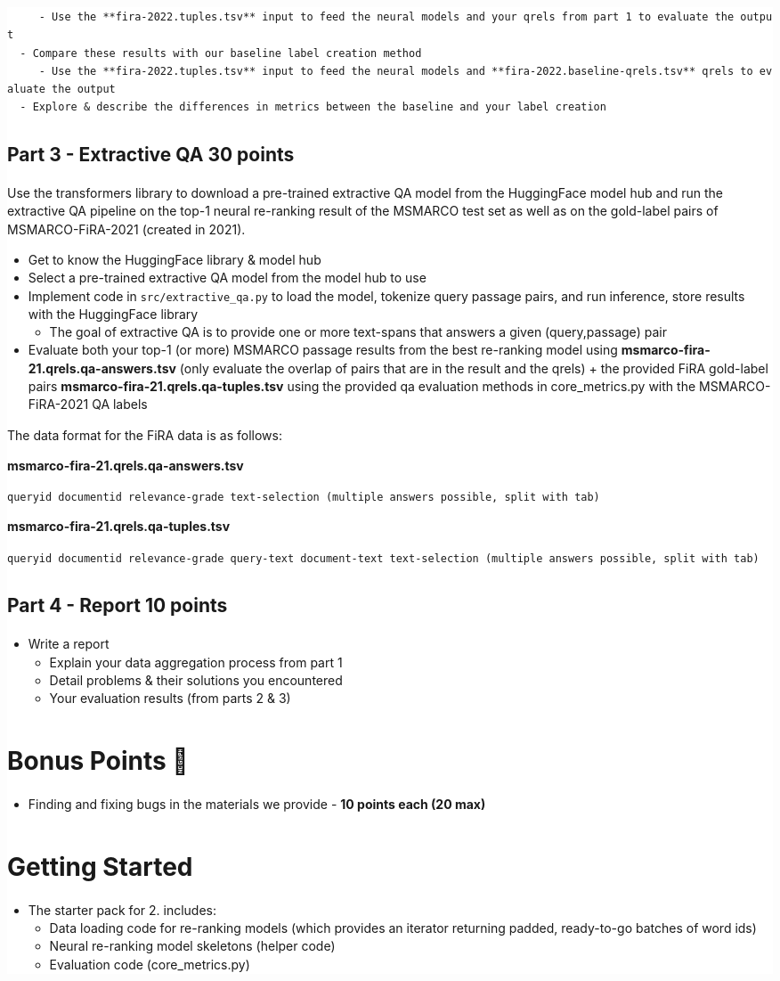 	     - Use the **fira-2022.tuples.tsv** input to feed the neural models and your qrels from part 1 to evaluate the output
	  - Compare these results with our baseline label creation method
	     - Use the **fira-2022.tuples.tsv** input to feed the neural models and **fira-2022.baseline-qrels.tsv** qrels to evaluate the output
	  - Explore & describe the differences in metrics between the baseline and your label creation 
	
## Part 3 - Extractive QA **30 points**

Use the transformers library to download a pre-trained extractive QA model from the HuggingFace model hub and run the extractive QA pipeline on the top-1 neural re-ranking result of the MSMARCO test set as well as on the gold-label pairs of MSMARCO-FiRA-2021 (created in 2021). 

- Get to know the HuggingFace library & model hub
- Select a pre-trained extractive QA model from the model hub to use
- Implement code  in ``src/extractive_qa.py`` to load the model, tokenize query passage pairs, and run inference, store results with the HuggingFace library
	- The goal of extractive QA is to provide one or more text-spans that answers a given (query,passage) pair
- Evaluate both your top-1 (or more) MSMARCO passage results from the best re-ranking model using **msmarco-fira-21.qrels.qa-answers.tsv** (only evaluate the overlap of pairs that are in the result and the qrels) + the provided FiRA gold-label pairs **msmarco-fira-21.qrels.qa-tuples.tsv** using the provided qa evaluation methods in core_metrics.py with the MSMARCO-FiRA-2021 QA labels

The data format for the FiRA data is as follows:

**msmarco-fira-21.qrels.qa-answers.tsv**

``queryid documentid relevance-grade text-selection (multiple answers possible, split with tab)``

**msmarco-fira-21.qrels.qa-tuples.tsv**

``queryid documentid relevance-grade query-text document-text text-selection (multiple answers possible, split with tab)``


## Part 4 - Report **10 points**

- Write a report 
	- Explain your data aggregation process from part 1
	- Detail problems & their solutions you encountered
	- Your evaluation results (from parts 2 & 3)
		
# Bonus Points 🎉

* Finding and fixing bugs in the materials we provide - **10 points each (20 max)**

# Getting Started

*  The starter pack for 2. includes:
	- Data loading code for re-ranking models (which provides an iterator returning padded, ready-to-go batches of word ids)
	- Neural re-ranking model skeletons (helper code)
	- Evaluation code (core_metrics.py)
